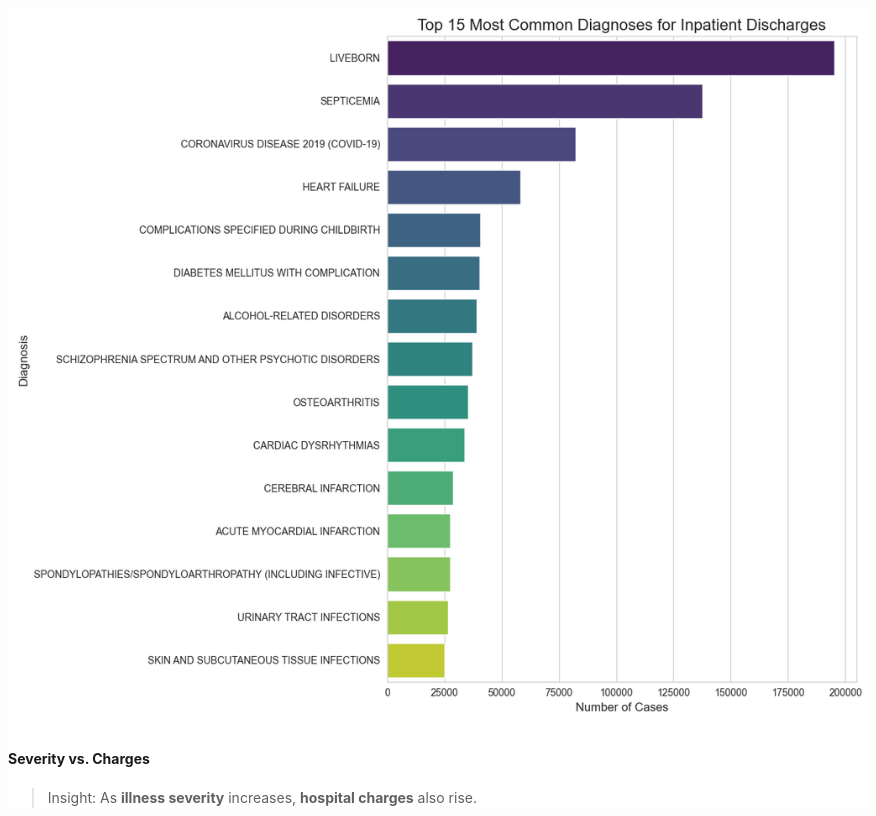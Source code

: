 ![Alt text](Plots/top_diagnoses_plot.png)


#### Severity vs. Charges

> Insight: As **illness severity** increases, **hospital charges** also rise.